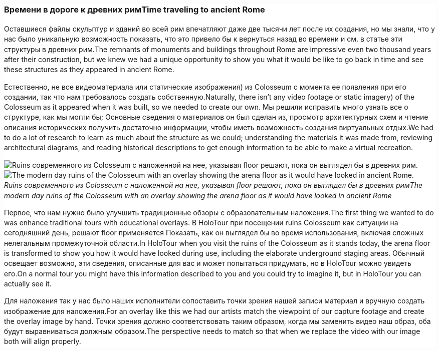 ### <a name="time-traveling-to-ancient-rome"></a><span data-ttu-id="8d54f-145">Времени в дороге к древних рим</span><span class="sxs-lookup"><span data-stu-id="8d54f-145">Time traveling to ancient Rome</span></span>

<span data-ttu-id="8d54f-146">Оставшиеся файлы скульптур и зданий во всей рим впечатляют даже две тысячи лет после их создания, но мы знали, что у нас было уникальную возможность показать, что это привело бы к вернуться назад во времени и см. в статье эти структуры в древних рим.</span><span class="sxs-lookup"><span data-stu-id="8d54f-146">The remnants of monuments and buildings throughout Rome are impressive even two thousand years after their construction, but we knew we had a unique opportunity to show you what it would be like to go back in time and see these structures as they appeared in ancient Rome.</span></span>

<span data-ttu-id="8d54f-147">Естественно, не все видеоматериала или статические изображения) из Colosseum с момента ее появления при его создании, так что нам требовалось создать собственную.</span><span class="sxs-lookup"><span data-stu-id="8d54f-147">Naturally, there isn’t any video footage or static imagery) of the Colosseum as it appeared when it was built, so we needed to create our own.</span></span> <span data-ttu-id="8d54f-148">Мы решили исправить много узнать все о структуре, как мы могли бы; Основные сведения о материалов он был сделан из, просмотр архитектурных схем и чтение описания исторических получить достаточно информации, чтобы иметь возможность создания виртуальных отдых.</span><span class="sxs-lookup"><span data-stu-id="8d54f-148">We had to do a lot of research to learn as much about the structure as we could; understanding the materials it was made from, reviewing architectural diagrams, and reading historical descriptions to get enough information to be able to make a virtual recreation.</span></span> 

<span data-ttu-id="8d54f-149">![Ruins современного из Colosseum с наложенной на нее, указывая floor решают, пока он выглядел бы в древних рим.](images/rome-colosseum-overlay-500px.png)</span><span class="sxs-lookup"><span data-stu-id="8d54f-149">![The modern day ruins of the Colosseum with an overlay showing the arena floor as it would have looked in ancient Rome.](images/rome-colosseum-overlay-500px.png)</span></span><br>
<span data-ttu-id="8d54f-150">*Ruins современного из Colosseum с наложенной на нее, указывая floor решают, пока он выглядел бы в древних рим*</span><span class="sxs-lookup"><span data-stu-id="8d54f-150">*The modern day ruins of the Colosseum with an overlay showing the arena floor as it would have looked in ancient Rome*</span></span>

<span data-ttu-id="8d54f-151">Первое, что нам нужно было улучшить традиционные обзоры с образовательным наложения.</span><span class="sxs-lookup"><span data-stu-id="8d54f-151">The first thing we wanted to do was enhance traditional tours with educational overlays.</span></span> <span data-ttu-id="8d54f-152">В HoloTour при посещении ruins Colosseum как ситуации на сегодняшний день, решают floor применяется Показать, как он выглядел бы во время использования, включая сложных нелегальным промежуточной области.</span><span class="sxs-lookup"><span data-stu-id="8d54f-152">In HoloTour when you visit the ruins of the Colosseum as it stands today, the arena floor is transformed to show you how it would have looked during use, including the elaborate underground staging areas.</span></span> <span data-ttu-id="8d54f-153">Обычный освещает возможно, эти сведения, описанные для вас и может попытаться придумать, но в HoloTour можно увидеть его.</span><span class="sxs-lookup"><span data-stu-id="8d54f-153">On a normal tour you might have this information described to you and you could try to imagine it, but in HoloTour you can actually see it.</span></span>

<span data-ttu-id="8d54f-154">Для наложения так у нас было наших исполнители сопоставить точки зрения нашей записи материал и вручную создать изображение для наложения.</span><span class="sxs-lookup"><span data-stu-id="8d54f-154">For an overlay like this we had our artists match the viewpoint of our capture footage and create the overlay image by hand.</span></span> <span data-ttu-id="8d54f-155">Точки зрения должно соответствовать таким образом, когда мы заменить видео наш образ, оба будут выравниваться должным образом.</span><span class="sxs-lookup"><span data-stu-id="8d54f-155">The perspective needs to match so that when we replace the video with our image both will align properly.</span></span>
